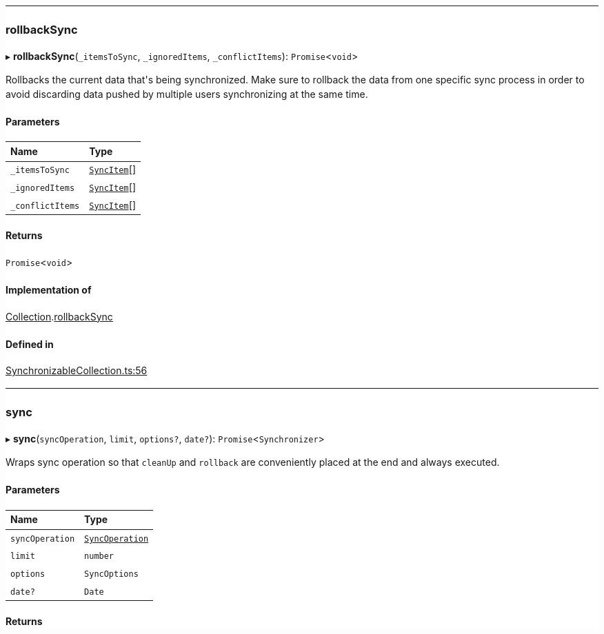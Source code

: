 ___

### rollbackSync

▸ **rollbackSync**(`_itemsToSync`, `_ignoredItems`, `_conflictItems`): `Promise`<`void`\>

Rollbacks the current data that's being synchronized.
Make sure to rollback the data from one specific sync process in order to avoid discarding data
pushed by multiple users synchronizing at the same time.

#### Parameters

| Name | Type |
| :------ | :------ |
| `_itemsToSync` | [`SyncItem`](SyncItem.md)[] |
| `_ignoredItems` | [`SyncItem`](SyncItem.md)[] |
| `_conflictItems` | [`SyncItem`](SyncItem.md)[] |

#### Returns

`Promise`<`void`\>

#### Implementation of

[Collection](../interfaces/Collection.md).[rollbackSync](../interfaces/Collection.md#rollbacksync)

#### Defined in

[SynchronizableCollection.ts:56](https://github.com/ChrisVilches/Collection-Sync/blob/0dbe0dc/src/SynchronizableCollection.ts#L56)

___

### sync

▸ **sync**(`syncOperation`, `limit`, `options?`, `date?`): `Promise`<`Synchronizer`\>

Wraps sync operation so that `cleanUp` and `rollback` are conveniently placed at the end
and always executed.

#### Parameters

| Name | Type |
| :------ | :------ |
| `syncOperation` | [`SyncOperation`](../enums/SyncOperation.md) |
| `limit` | `number` |
| `options` | `SyncOptions` |
| `date?` | `Date` |

#### Returns
